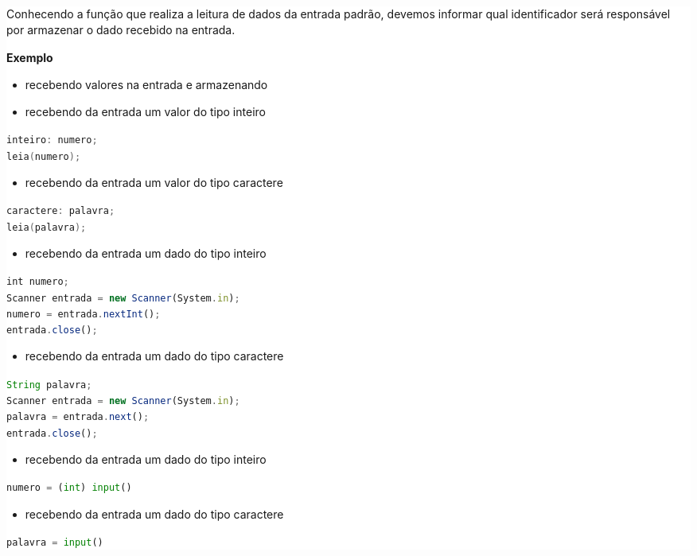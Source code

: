 </Tabs>

Conhecendo a função que realiza a leitura de dados da entrada padrão, devemos informar qual identificador será responsável por armazenar o dado recebido na entrada.

**Exemplo**
- recebendo valores na entrada e armazenando

<Tabs groupId='language'>
<TabItem value="pseudocodigo" label="Pseudocódigo" default>

- recebendo da entrada um valor do tipo inteiro
```c
inteiro: numero;
leia(numero); 
```
- recebendo da entrada um valor do tipo caractere
```c
caractere: palavra;
leia(palavra);
```
</TabItem>
  
<TabItem value="java" label="Java">

- recebendo da entrada um dado do tipo inteiro

```javascript
int numero;
Scanner entrada = new Scanner(System.in);
numero = entrada.nextInt();
entrada.close();
```

- recebendo da entrada um dado do tipo caractere

```javascript
String palavra;
Scanner entrada = new Scanner(System.in);
palavra = entrada.next();
entrada.close();
```

</TabItem>

<TabItem value="python" label="Python">

- recebendo da entrada um dado do tipo inteiro
```python
numero = (int) input()
```

- recebendo da entrada um dado do tipo caractere
```python
palavra = input()
```

</TabItem>

<TabItem value="c" label="C">
